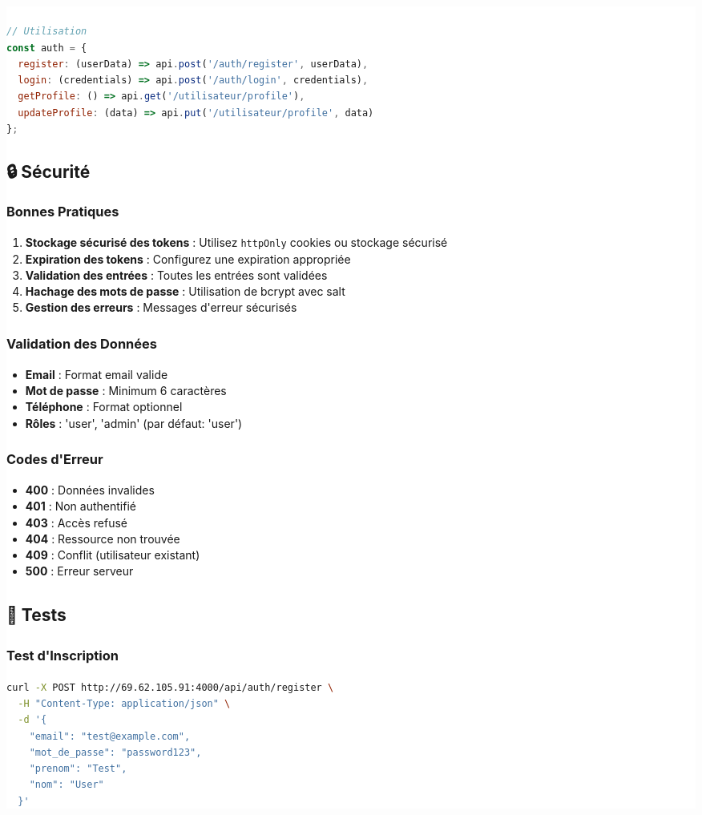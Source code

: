 ```javascript

// Utilisation
const auth = {
  register: (userData) => api.post('/auth/register', userData),
  login: (credentials) => api.post('/auth/login', credentials),
  getProfile: () => api.get('/utilisateur/profile'),
  updateProfile: (data) => api.put('/utilisateur/profile', data)
};
```

## 🔒 Sécurité

### Bonnes Pratiques

1. **Stockage sécurisé des tokens** : Utilisez `httpOnly` cookies ou stockage sécurisé
2. **Expiration des tokens** : Configurez une expiration appropriée
3. **Validation des entrées** : Toutes les entrées sont validées
4. **Hachage des mots de passe** : Utilisation de bcrypt avec salt
5. **Gestion des erreurs** : Messages d'erreur sécurisés

### Validation des Données

- **Email** : Format email valide
- **Mot de passe** : Minimum 6 caractères
- **Téléphone** : Format optionnel
- **Rôles** : 'user', 'admin' (par défaut: 'user')

### Codes d'Erreur

- **400** : Données invalides
- **401** : Non authentifié
- **403** : Accès refusé
- **404** : Ressource non trouvée
- **409** : Conflit (utilisateur existant)
- **500** : Erreur serveur

## 🧪 Tests

### Test d'Inscription

```bash
curl -X POST http://69.62.105.91:4000/api/auth/register \
  -H "Content-Type: application/json" \
  -d '{
    "email": "test@example.com",
    "mot_de_passe": "password123",
    "prenom": "Test",
    "nom": "User"
  }'
```
